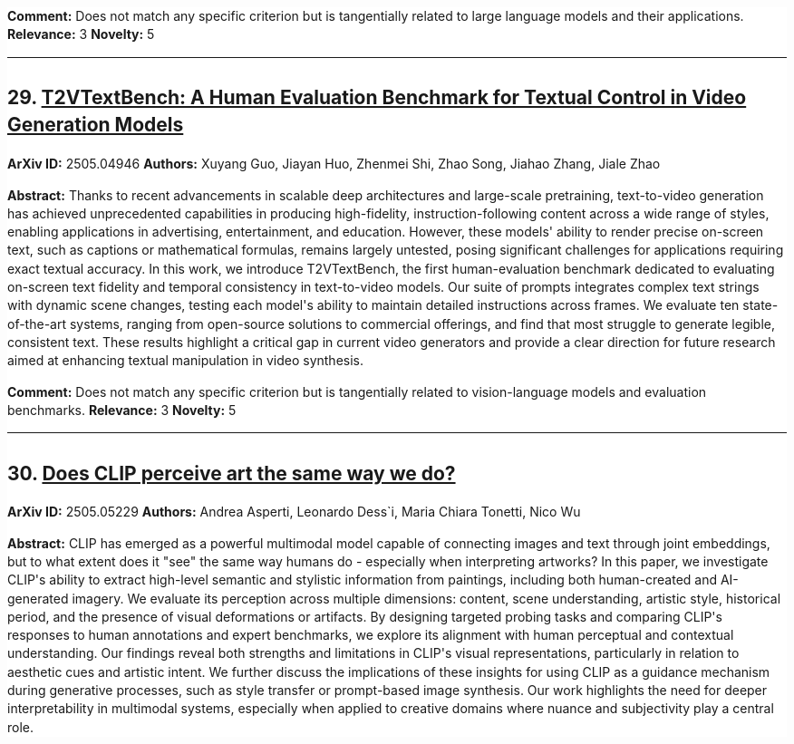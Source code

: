 **Comment:** Does not match any specific criterion but is tangentially related to large language models and their applications.
**Relevance:** 3
**Novelty:** 5

---

## 29. [T2VTextBench: A Human Evaluation Benchmark for Textual Control in Video Generation Models](https://arxiv.org/abs/2505.04946) <a id="link29"></a>
**ArXiv ID:** 2505.04946
**Authors:** Xuyang Guo, Jiayan Huo, Zhenmei Shi, Zhao Song, Jiahao Zhang, Jiale Zhao

**Abstract:**  Thanks to recent advancements in scalable deep architectures and large-scale pretraining, text-to-video generation has achieved unprecedented capabilities in producing high-fidelity, instruction-following content across a wide range of styles, enabling applications in advertising, entertainment, and education. However, these models' ability to render precise on-screen text, such as captions or mathematical formulas, remains largely untested, posing significant challenges for applications requiring exact textual accuracy. In this work, we introduce T2VTextBench, the first human-evaluation benchmark dedicated to evaluating on-screen text fidelity and temporal consistency in text-to-video models. Our suite of prompts integrates complex text strings with dynamic scene changes, testing each model's ability to maintain detailed instructions across frames. We evaluate ten state-of-the-art systems, ranging from open-source solutions to commercial offerings, and find that most struggle to generate legible, consistent text. These results highlight a critical gap in current video generators and provide a clear direction for future research aimed at enhancing textual manipulation in video synthesis.

**Comment:** Does not match any specific criterion but is tangentially related to vision-language models and evaluation benchmarks.
**Relevance:** 3
**Novelty:** 5

---

## 30. [Does CLIP perceive art the same way we do?](https://arxiv.org/abs/2505.05229) <a id="link30"></a>
**ArXiv ID:** 2505.05229
**Authors:** Andrea Asperti, Leonardo Dess\`i, Maria Chiara Tonetti, Nico Wu

**Abstract:**  CLIP has emerged as a powerful multimodal model capable of connecting images and text through joint embeddings, but to what extent does it "see" the same way humans do - especially when interpreting artworks? In this paper, we investigate CLIP's ability to extract high-level semantic and stylistic information from paintings, including both human-created and AI-generated imagery. We evaluate its perception across multiple dimensions: content, scene understanding, artistic style, historical period, and the presence of visual deformations or artifacts. By designing targeted probing tasks and comparing CLIP's responses to human annotations and expert benchmarks, we explore its alignment with human perceptual and contextual understanding. Our findings reveal both strengths and limitations in CLIP's visual representations, particularly in relation to aesthetic cues and artistic intent. We further discuss the implications of these insights for using CLIP as a guidance mechanism during generative processes, such as style transfer or prompt-based image synthesis. Our work highlights the need for deeper interpretability in multimodal systems, especially when applied to creative domains where nuance and subjectivity play a central role.
